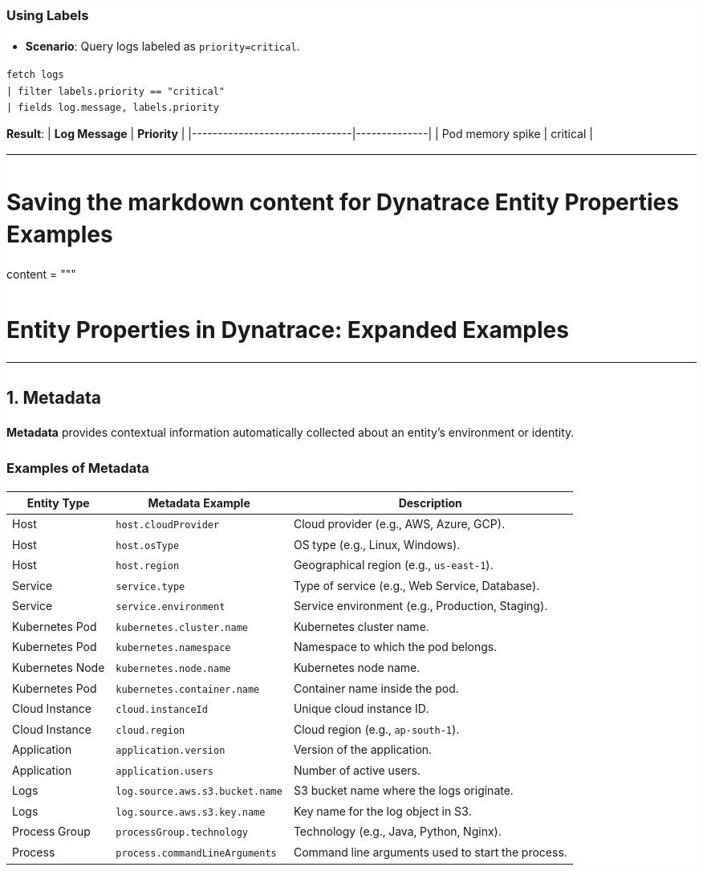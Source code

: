 
### **Using Labels**
- **Scenario**: Query logs labeled as `priority=critical`.
```dql
fetch logs
| filter labels.priority == "critical"
| fields log.message, labels.priority
```

**Result**:
| **Log Message**               | **Priority** |
|-------------------------------|--------------|
| Pod memory spike              | critical     |

---
# Saving the markdown content for Dynatrace Entity Properties Examples

content = """
# **Entity Properties in Dynatrace: Expanded Examples**

---

## **1. Metadata**

**Metadata** provides contextual information automatically collected about an entity’s environment or identity.

### **Examples of Metadata**

| **Entity Type**       | **Metadata Example**               | **Description**                                 |
|-----------------------|------------------------------------|-----------------------------------------------|
| Host                  | `host.cloudProvider`              | Cloud provider (e.g., AWS, Azure, GCP).        |
| Host                  | `host.osType`                     | OS type (e.g., Linux, Windows).                |
| Host                  | `host.region`                     | Geographical region (e.g., `us-east-1`).       |
| Service               | `service.type`                    | Type of service (e.g., Web Service, Database). |
| Service               | `service.environment`             | Service environment (e.g., Production, Staging). |
| Kubernetes Pod        | `kubernetes.cluster.name`         | Kubernetes cluster name.                       |
| Kubernetes Pod        | `kubernetes.namespace`            | Namespace to which the pod belongs.            |
| Kubernetes Node       | `kubernetes.node.name`            | Kubernetes node name.                          |
| Kubernetes Pod        | `kubernetes.container.name`       | Container name inside the pod.                 |
| Cloud Instance        | `cloud.instanceId`                | Unique cloud instance ID.                      |
| Cloud Instance        | `cloud.region`                    | Cloud region (e.g., `ap-south-1`).             |
| Application           | `application.version`             | Version of the application.                    |
| Application           | `application.users`               | Number of active users.                        |
| Logs                  | `log.source.aws.s3.bucket.name`   | S3 bucket name where the logs originate.       |
| Logs                  | `log.source.aws.s3.key.name`      | Key name for the log object in S3.             |
| Process Group         | `processGroup.technology`         | Technology (e.g., Java, Python, Nginx).        |
| Process               | `process.commandLineArguments`    | Command line arguments used to start the process. |